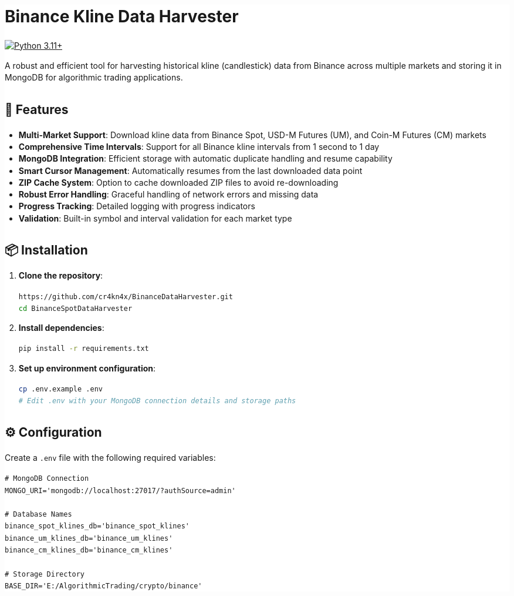 # Binance Kline Data Harvester

[![Python 3.11+](https://img.shields.io/badge/python-3.11+-blue.svg)](https://www.python.org/downloads/)


A robust and efficient tool for harvesting historical kline (candlestick) data from Binance across multiple markets and storing it in MongoDB for algorithmic trading applications.

## 🚀 Features

- **Multi-Market Support**: Download kline data from Binance Spot, USD-M Futures (UM), and Coin-M Futures (CM) markets
- **Comprehensive Time Intervals**: Support for all Binance kline intervals from 1 second to 1 day
- **MongoDB Integration**: Efficient storage with automatic duplicate handling and resume capability
- **Smart Cursor Management**: Automatically resumes from the last downloaded data point
- **ZIP Cache System**: Option to cache downloaded ZIP files to avoid re-downloading
- **Robust Error Handling**: Graceful handling of network errors and missing data
- **Progress Tracking**: Detailed logging with progress indicators
- **Validation**: Built-in symbol and interval validation for each market type

## 📦 Installation

1. **Clone the repository**:
   ```bash
   https://github.com/cr4kn4x/BinanceDataHarvester.git
   cd BinanceSpotDataHarvester
   ```

2. **Install dependencies**:
   ```bash
   pip install -r requirements.txt
   ```

3. **Set up environment configuration**:
   ```bash
   cp .env.example .env
   # Edit .env with your MongoDB connection details and storage paths
   ```

## ⚙️ Configuration

Create a `.env` file with the following required variables:

```env
# MongoDB Connection
MONGO_URI='mongodb://localhost:27017/?authSource=admin'

# Database Names
binance_spot_klines_db='binance_spot_klines'
binance_um_klines_db='binance_um_klines'
binance_cm_klines_db='binance_cm_klines'

# Storage Directory
BASE_DIR='E:/AlgorithmicTrading/crypto/binance'
```
